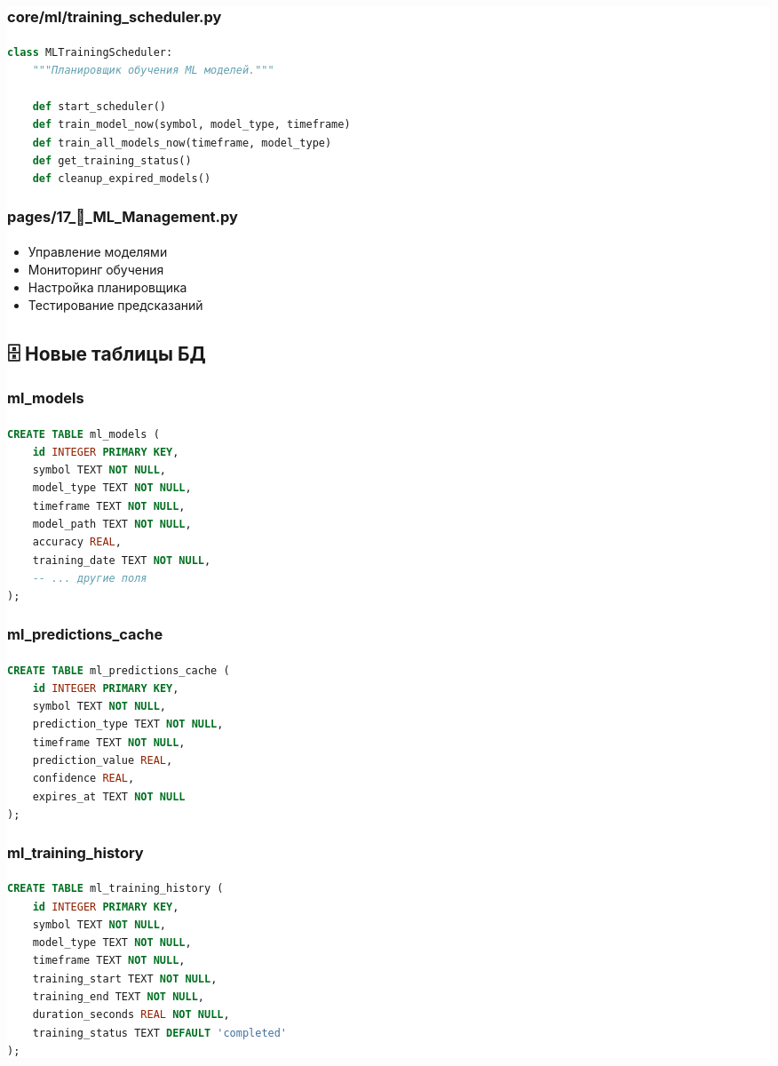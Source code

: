 ### **core/ml/training_scheduler.py**
```python
class MLTrainingScheduler:
    """Планировщик обучения ML моделей."""
    
    def start_scheduler()
    def train_model_now(symbol, model_type, timeframe)
    def train_all_models_now(timeframe, model_type)
    def get_training_status()
    def cleanup_expired_models()
```

### **pages/17_🤖_ML_Management.py**
- Управление моделями
- Мониторинг обучения
- Настройка планировщика
- Тестирование предсказаний

## 🗄️ Новые таблицы БД

### **ml_models**
```sql
CREATE TABLE ml_models (
    id INTEGER PRIMARY KEY,
    symbol TEXT NOT NULL,
    model_type TEXT NOT NULL,
    timeframe TEXT NOT NULL,
    model_path TEXT NOT NULL,
    accuracy REAL,
    training_date TEXT NOT NULL,
    -- ... другие поля
);
```

### **ml_predictions_cache**
```sql
CREATE TABLE ml_predictions_cache (
    id INTEGER PRIMARY KEY,
    symbol TEXT NOT NULL,
    prediction_type TEXT NOT NULL,
    timeframe TEXT NOT NULL,
    prediction_value REAL,
    confidence REAL,
    expires_at TEXT NOT NULL
);
```

### **ml_training_history**
```sql
CREATE TABLE ml_training_history (
    id INTEGER PRIMARY KEY,
    symbol TEXT NOT NULL,
    model_type TEXT NOT NULL,
    timeframe TEXT NOT NULL,
    training_start TEXT NOT NULL,
    training_end TEXT NOT NULL,
    duration_seconds REAL NOT NULL,
    training_status TEXT DEFAULT 'completed'
);
```
